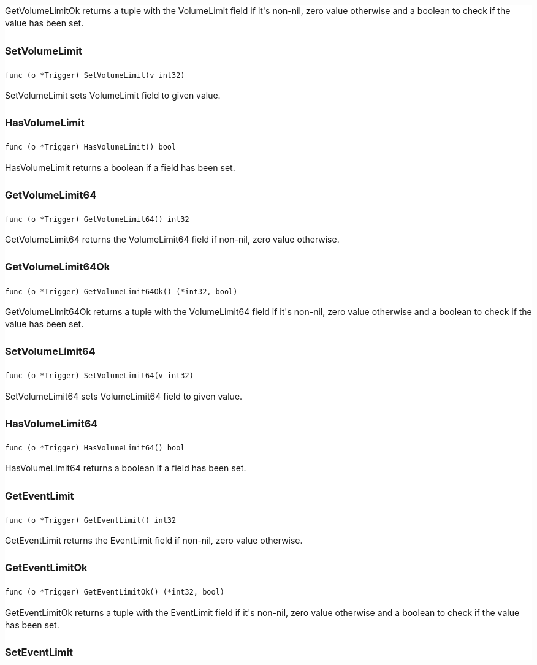 GetVolumeLimitOk returns a tuple with the VolumeLimit field if it's non-nil, zero value otherwise
and a boolean to check if the value has been set.

### SetVolumeLimit

`func (o *Trigger) SetVolumeLimit(v int32)`

SetVolumeLimit sets VolumeLimit field to given value.

### HasVolumeLimit

`func (o *Trigger) HasVolumeLimit() bool`

HasVolumeLimit returns a boolean if a field has been set.

### GetVolumeLimit64

`func (o *Trigger) GetVolumeLimit64() int32`

GetVolumeLimit64 returns the VolumeLimit64 field if non-nil, zero value otherwise.

### GetVolumeLimit64Ok

`func (o *Trigger) GetVolumeLimit64Ok() (*int32, bool)`

GetVolumeLimit64Ok returns a tuple with the VolumeLimit64 field if it's non-nil, zero value otherwise
and a boolean to check if the value has been set.

### SetVolumeLimit64

`func (o *Trigger) SetVolumeLimit64(v int32)`

SetVolumeLimit64 sets VolumeLimit64 field to given value.

### HasVolumeLimit64

`func (o *Trigger) HasVolumeLimit64() bool`

HasVolumeLimit64 returns a boolean if a field has been set.

### GetEventLimit

`func (o *Trigger) GetEventLimit() int32`

GetEventLimit returns the EventLimit field if non-nil, zero value otherwise.

### GetEventLimitOk

`func (o *Trigger) GetEventLimitOk() (*int32, bool)`

GetEventLimitOk returns a tuple with the EventLimit field if it's non-nil, zero value otherwise
and a boolean to check if the value has been set.

### SetEventLimit
